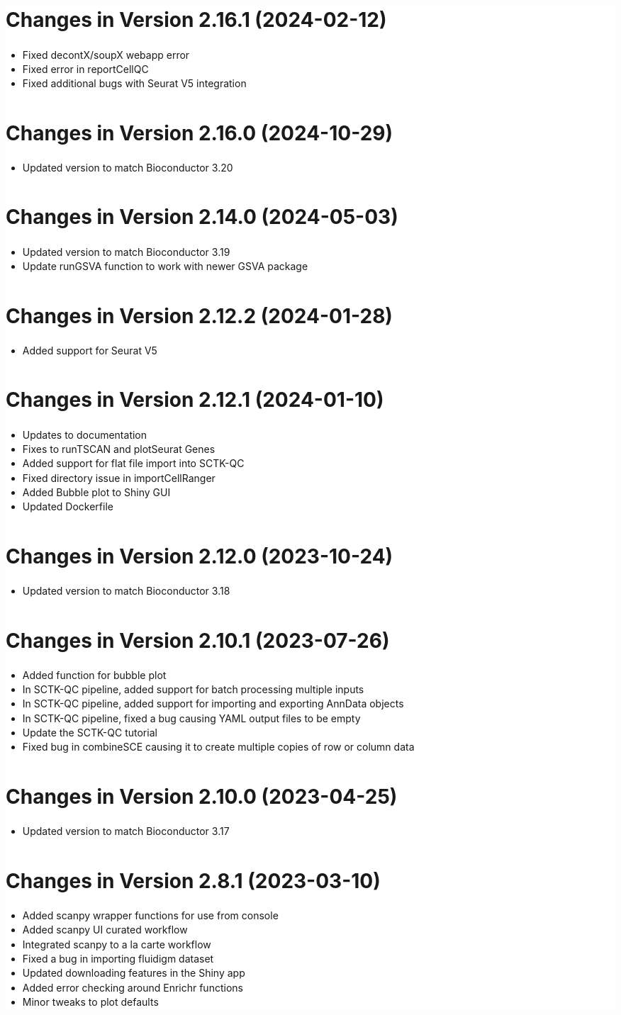 Changes in Version 2.16.1 (2024-02-12)
================================================================================
* Fixed decontX/soupX webapp error
* Fixed error in reportCellQC 
* Fixed additional bugs with Seurat V5 integration

Changes in Version 2.16.0 (2024-10-29)
================================================================================
* Updated version to match Bioconductor 3.20

Changes in Version 2.14.0 (2024-05-03)
================================================================================
* Updated version to match Bioconductor 3.19
* Update runGSVA function to work with newer GSVA package

Changes in Version 2.12.2 (2024-01-28)
================================================================================
* Added support for Seurat V5

Changes in Version 2.12.1 (2024-01-10)
================================================================================
* Updates to documentation
* Fixes to runTSCAN and plotSeurat Genes
* Added support for flat file import into SCTK-QC
* Fixed directory issue in importCellRanger
* Added Bubble plot to Shiny GUI
* Updated Dockerfile

Changes in Version 2.12.0 (2023-10-24)
================================================================================
* Updated version to match Bioconductor 3.18

Changes in Version 2.10.1 (2023-07-26)
================================================================================
* Added function for bubble plot
* In SCTK-QC pipeline, added support for batch processing multiple inputs
* In SCTK-QC pipeline, added support for importing and exporting AnnData objects
* In SCTK-QC pipeline, fixed a bug causing YAML output files to be empty
* Update the SCTK-QC tutorial 
* Fixed bug in combineSCE causing it to create multiple copies of row or column data

Changes in Version 2.10.0 (2023-04-25)
================================================================================
* Updated version to match Bioconductor 3.17

Changes in Version 2.8.1 (2023-03-10)
================================================================================
* Added scanpy wrapper functions for use from console
* Added scanpy UI curated workflow
* Integrated scanpy to a la carte workflow
* Fixed a bug in importing fluidigm dataset
* Updated downloading features in the Shiny app
* Added error checking around Enrichr functions
* Minor tweaks to plot defaults
